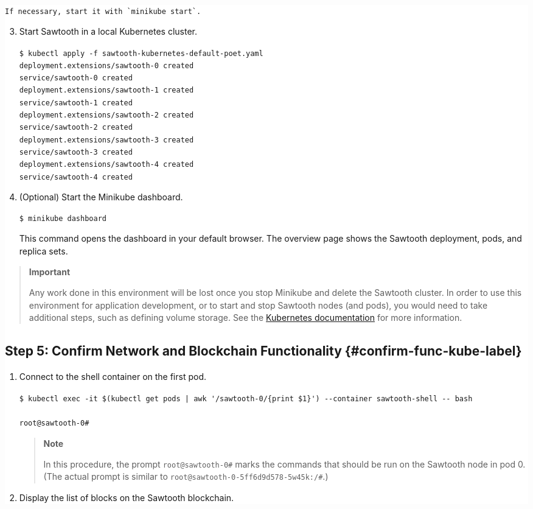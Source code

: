     If necessary, start it with `minikube start`.

3.  Start Sawtooth in a local Kubernetes cluster.

    ```
    $ kubectl apply -f sawtooth-kubernetes-default-poet.yaml
    deployment.extensions/sawtooth-0 created
    service/sawtooth-0 created
    deployment.extensions/sawtooth-1 created
    service/sawtooth-1 created
    deployment.extensions/sawtooth-2 created
    service/sawtooth-2 created
    deployment.extensions/sawtooth-3 created
    service/sawtooth-3 created
    deployment.extensions/sawtooth-4 created
    service/sawtooth-4 created
    ```

4.  (Optional) Start the Minikube dashboard.

    ```
    $ minikube dashboard
    ```

    This command opens the dashboard in your default browser. The
    overview page shows the Sawtooth deployment, pods, and replica sets.

> **Important**
>
> Any work done in this environment will be lost once you stop Minikube
> and delete the Sawtooth cluster. In order to use this environment for
> application development, or to start and stop Sawtooth nodes (and pods),
> you would need to take additional steps, such as defining volume
> storage. See the [Kubernetes
> documentation](https://kubernetes.io/docs/home/) for more information.

## Step 5: Confirm Network and Blockchain Functionality {#confirm-func-kube-label}

1.  Connect to the shell container on the first pod.

    ``` none
    $ kubectl exec -it $(kubectl get pods | awk '/sawtooth-0/{print $1}') --container sawtooth-shell -- bash

    root@sawtooth-0#
    ```

    > **Note**
    >
    > In this procedure, the prompt `root@sawtooth-0#` marks the commands
    > that should be run on the Sawtooth node in pod 0. (The actual prompt
    > is similar to `root@sawtooth-0-5ff6d9d578-5w45k:/#`.)

2.  Display the list of blocks on the Sawtooth blockchain.
